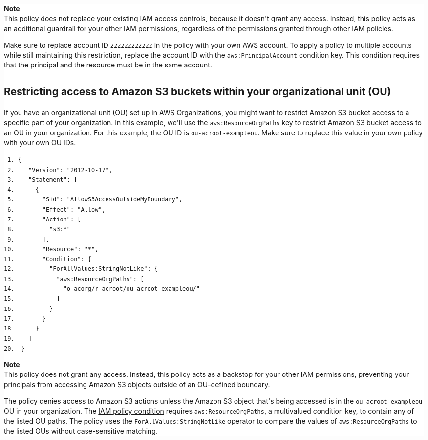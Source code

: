 **Note**  
This policy does not replace your existing IAM access controls, because it doesn't grant any access\. Instead, this policy acts as an additional guardrail for your other IAM permissions, regardless of the permissions granted through other IAM policies\.

Make sure to replace account ID `222222222222` in the policy with your own AWS account\. To apply a policy to multiple accounts while still maintaining this restriction, replace the account ID with the `aws:PrincipalAccount` condition key\. This condition requires that the principal and the resource must be in the same account\.

## Restricting access to Amazon S3 buckets within your organizational unit \(OU\)<a name="iam-policy-ex7"></a>

If you have an [organizational unit \(OU\)](https://docs.aws.amazon.com/organizations/latest/userguide/orgs_manage_ous.html) set up in AWS Organizations, you might want to restrict Amazon S3 bucket access to a specific part of your organization\. In this example, we'll use the `aws:ResourceOrgPaths` key to restrict Amazon S3 bucket access to an OU in your organization\. For this example, the [OU ID](https://docs.aws.amazon.com/organizations/latest/APIReference/API_OrganizationalUnit.html) is `ou-acroot-exampleou`\. Make sure to replace this value in your own policy with your own OU IDs\.

```
 1. {
 2.    "Version": "2012-10-17",
 3.    "Statement": [
 4.      {
 5.        "Sid": "AllowS3AccessOutsideMyBoundary",
 6.        "Effect": "Allow",
 7.        "Action": [
 8.          "s3:*"
 9.        ],
10.        "Resource": "*",
11.        "Condition": {
12.          "ForAllValues:StringNotLike": {
13.            "aws:ResourceOrgPaths": [
14.              "o-acorg/r-acroot/ou-acroot-exampleou/"
15.            ] 
16.          }
17.        }
18.      }
19.    ]
20.  }
```

**Note**  
This policy does not grant any access\. Instead, this policy acts as a backstop for your other IAM permissions, preventing your principals from accessing Amazon S3 objects outside of an OU\-defined boundary\.

The policy denies access to Amazon S3 actions unless the Amazon S3 object that's being accessed is in the `ou-acroot-exampleou` OU in your organization\. The [IAM policy condition](https://docs.aws.amazon.com/IAM/latest/UserGuide/reference_policies_elements_condition.html) requires `aws:ResourceOrgPaths`, a multivalued condition key, to contain any of the listed OU paths\. The policy uses the `ForAllValues:StringNotLike` operator to compare the values of `aws:ResourceOrgPaths` to the listed OUs without case\-sensitive matching\.
